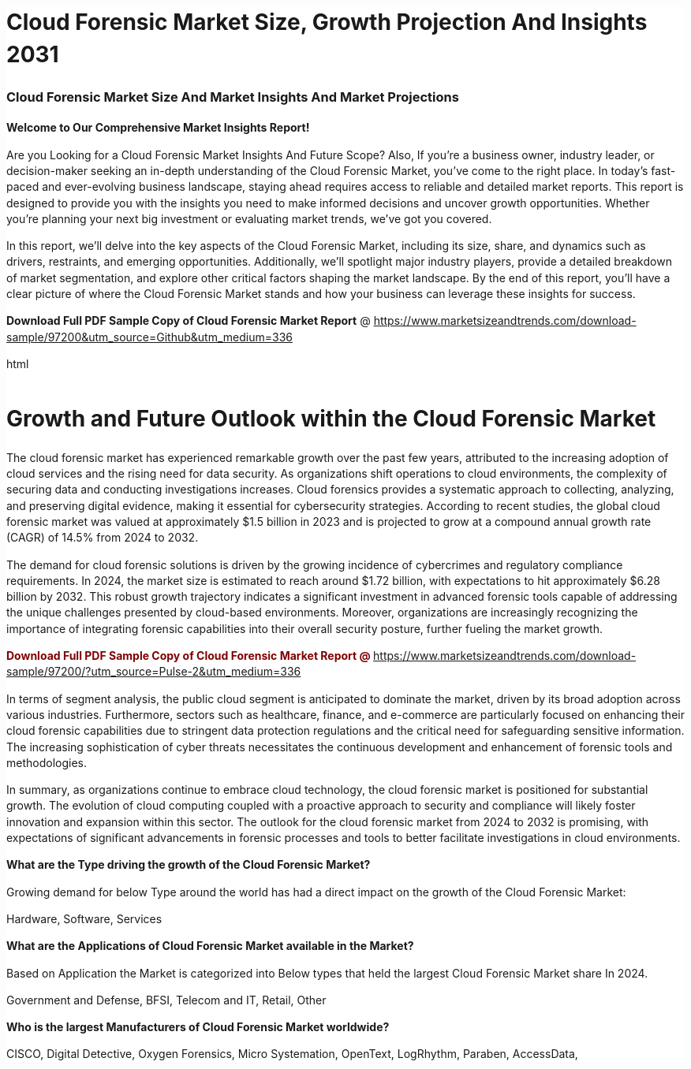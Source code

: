 <h1> Cloud Forensic Market Size, Growth Projection And Insights 2031</h1><div class="" data-test-id=""><h3><span class="">Cloud Forensic Market Size And Market Insights And Market Projections</span></h3></div><div class="" data-test-id=""><p><strong>Welcome to Our Comprehensive Market Insights Report!</strong></p><p>Are you Looking for a Cloud Forensic Market Insights And Future Scope? Also, If you&rsquo;re a business owner, industry leader, or decision-maker seeking an in-depth understanding of the Cloud Forensic Market, you&rsquo;ve come to the right place. In today&rsquo;s fast-paced and ever-evolving business landscape, staying ahead requires access to reliable and detailed market reports. This report is designed to provide you with the insights you need to make informed decisions and uncover growth opportunities. Whether you&rsquo;re planning your next big investment or evaluating market trends, we&rsquo;ve got you covered.</p><p>In this report, we&rsquo;ll delve into the key aspects of the Cloud Forensic Market, including its size, share, and dynamics such as drivers, restraints, and emerging opportunities. Additionally, we&rsquo;ll spotlight major industry players, provide a detailed breakdown of market segmentation, and explore other critical factors shaping the market landscape. By the end of this report, you&rsquo;ll have a clear picture of where the Cloud Forensic Market stands and how your business can leverage these insights for success.</p><p><strong>Download Full PDF Sample Copy of Cloud Forensic Market Report</strong> @ <a href="https://www.marketsizeandtrends.com/download-sample/97200&utm_source=Github&utm_medium=336" target="_blank">https://www.marketsizeandtrends.com/download-sample/97200&utm_source=Github&utm_medium=336</a></p></div><div class="" data-test-id=""><p><span class="">html<!DOCTYPE html><html lang="en"><head>    <meta charset="UTF-8">    <meta name="viewport" content="width=device-width, initial-scale=1.0">    <title>Cloud Forensic Market Growth and Outlook</title></head><body>    <h1>Growth and Future Outlook within the Cloud Forensic Market</h1>        <p>The cloud forensic market has experienced remarkable growth over the past few years, attributed to the increasing adoption of cloud services and the rising need for data security. As organizations shift operations to cloud environments, the complexity of securing data and conducting investigations increases. Cloud forensics provides a systematic approach to collecting, analyzing, and preserving digital evidence, making it essential for cybersecurity strategies. According to recent studies, the global cloud forensic market was valued at approximately $1.5 billion in 2023 and is projected to grow at a compound annual growth rate (CAGR) of 14.5% from 2024 to 2032.</p>        <p>The demand for cloud forensic solutions is driven by the growing incidence of cybercrimes and regulatory compliance requirements. In 2024, the market size is estimated to reach around $1.72 billion, with expectations to hit approximately $6.28 billion by 2032. This robust growth trajectory indicates a significant investment in advanced forensic tools capable of addressing the unique challenges presented by cloud-based environments. Moreover, organizations are increasingly recognizing the importance of integrating forensic capabilities into their overall security posture, further fueling the market growth.</p>    <p><strong><span style="color: #800000;">Download Full PDF Sample Copy of Cloud Forensic Market Report @</span>&nbsp;</strong><a href="https://www.marketsizeandtrends.com/download-sample/97200/?utm_source=Pulse-2&amp;utm_medium=336">https://www.marketsizeandtrends.com/download-sample/97200/?utm_source=Pulse-2&amp;utm_medium=336</a></p>    <p>In terms of segment analysis, the public cloud segment is anticipated to dominate the market, driven by its broad adoption across various industries. Furthermore, sectors such as healthcare, finance, and e-commerce are particularly focused on enhancing their cloud forensic capabilities due to stringent data protection regulations and the critical need for safeguarding sensitive information. The increasing sophistication of cyber threats necessitates the continuous development and enhancement of forensic tools and methodologies.</p>        <p>In summary, as organizations continue to embrace cloud technology, the cloud forensic market is positioned for substantial growth. The evolution of cloud computing coupled with a proactive approach to security and compliance will likely foster innovation and expansion within this sector. The outlook for the cloud forensic market from 2024 to 2032 is promising, with expectations of significant advancements in forensic processes and tools to better facilitate investigations in cloud environments.</p></body></html></span></p><p><strong><span class="">What are the&nbsp;Type driving the growth of the Cloud Forensic Market?</span></strong></p></div><div class="" data-test-id=""><p><span class="">Growing demand for below Type around the world has had a direct impact on the growth of the Cloud Forensic Market:</span></p></div><div class="" data-test-id=""><p>Hardware, Software, Services</p><p><span class=""><strong>What are the&nbsp;Applications&nbsp;of Cloud Forensic Market available in the Market?</strong></span></p></div><div class="" data-test-id=""><p><span class="">Based on Application the Market is categorized into Below types that held the largest Cloud Forensic Market share In 2024.</span></p></div><div class="" data-test-id=""><p><span class="">Government and Defense, BFSI, Telecom and IT, Retail, Other</span></p><p><span class=""><strong>Who is the largest Manufacturers of Cloud Forensic Market worldwide?</strong></span></p></div><div class="" data-test-id=""><p><span class="">CISCO, Digital Detective, Oxygen Forensics, Micro Systemation, OpenText, LogRhythm, Paraben, AccessData,